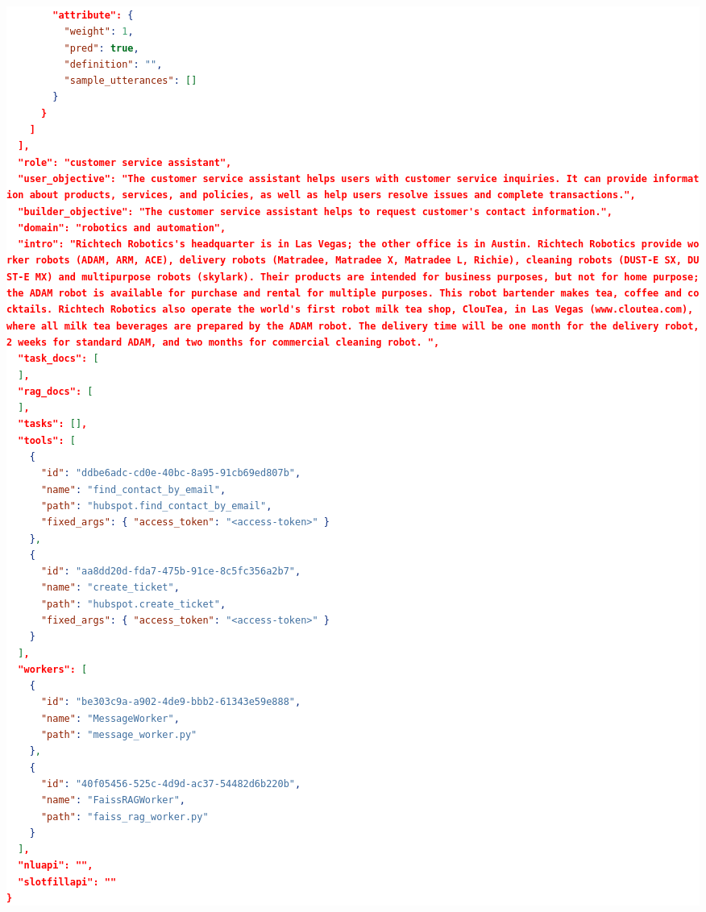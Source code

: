 ```json
        "attribute": {
          "weight": 1,
          "pred": true,
          "definition": "",
          "sample_utterances": []
        }
      }
    ]
  ],
  "role": "customer service assistant",
  "user_objective": "The customer service assistant helps users with customer service inquiries. It can provide information about products, services, and policies, as well as help users resolve issues and complete transactions.",
  "builder_objective": "The customer service assistant helps to request customer's contact information.",
  "domain": "robotics and automation",
  "intro": "Richtech Robotics's headquarter is in Las Vegas; the other office is in Austin. Richtech Robotics provide worker robots (ADAM, ARM, ACE), delivery robots (Matradee, Matradee X, Matradee L, Richie), cleaning robots (DUST-E SX, DUST-E MX) and multipurpose robots (skylark). Their products are intended for business purposes, but not for home purpose; the ADAM robot is available for purchase and rental for multiple purposes. This robot bartender makes tea, coffee and cocktails. Richtech Robotics also operate the world's first robot milk tea shop, ClouTea, in Las Vegas (www.cloutea.com), where all milk tea beverages are prepared by the ADAM robot. The delivery time will be one month for the delivery robot, 2 weeks for standard ADAM, and two months for commercial cleaning robot. ",
  "task_docs": [
  ],
  "rag_docs": [
  ],
  "tasks": [],
  "tools": [
    {
      "id": "ddbe6adc-cd0e-40bc-8a95-91cb69ed807b",
      "name": "find_contact_by_email",
      "path": "hubspot.find_contact_by_email",
      "fixed_args": { "access_token": "<access-token>" }
    },
    {
      "id": "aa8dd20d-fda7-475b-91ce-8c5fc356a2b7",
      "name": "create_ticket",
      "path": "hubspot.create_ticket",
      "fixed_args": { "access_token": "<access-token>" }
    }
  ],
  "workers": [
    {
      "id": "be303c9a-a902-4de9-bbb2-61343e59e888",
      "name": "MessageWorker",
      "path": "message_worker.py"
    },
    {
      "id": "40f05456-525c-4d9d-ac37-54482d6b220b",
      "name": "FaissRAGWorker",
      "path": "faiss_rag_worker.py"
    }
  ],
  "nluapi": "",
  "slotfillapi": ""
}
```
